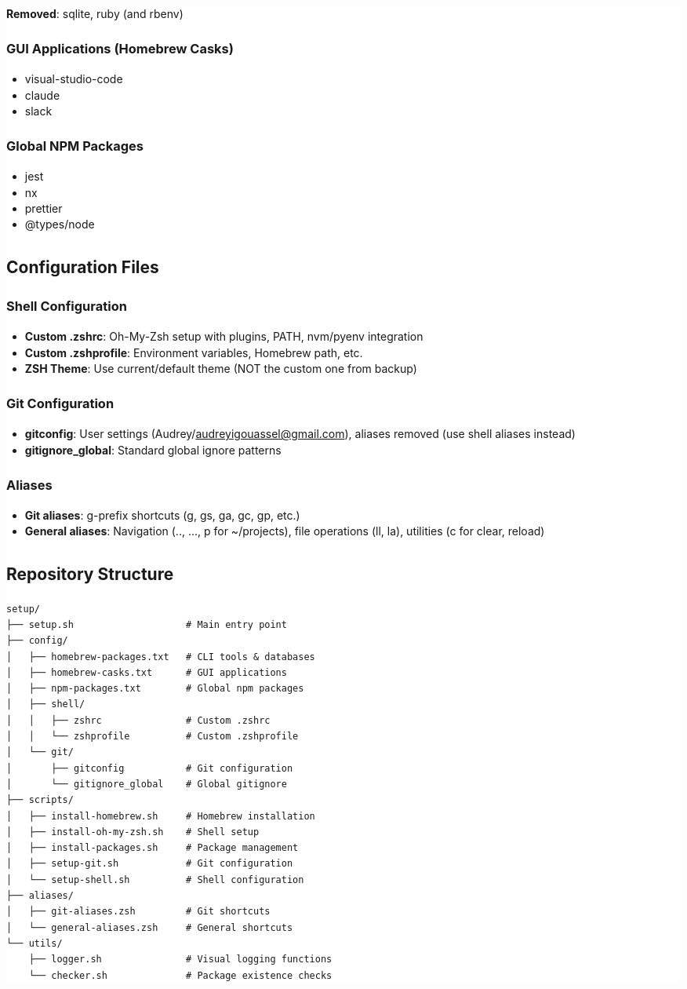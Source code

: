 
**Removed**: sqlite, ruby (and rbenv)

### GUI Applications (Homebrew Casks)
- visual-studio-code
- claude  
- slack

### Global NPM Packages
- jest
- nx
- prettier
- @types/node

## Configuration Files

### Shell Configuration
- **Custom .zshrc**: Oh-My-Zsh setup with plugins, PATH, nvm/pyenv integration
- **Custom .zshprofile**: Environment variables, Homebrew path, etc.
- **ZSH Theme**: Use current/default theme (NOT the custom one from backup)

### Git Configuration  
- **gitconfig**: User settings (Audrey/audreyigouassel@gmail.com), aliases removed (use shell aliases instead)
- **gitignore_global**: Standard global ignore patterns

### Aliases
- **Git aliases**: g-prefix shortcuts (g, gs, ga, gc, gp, etc.)
- **General aliases**: Navigation (.., ..., p for ~/projects), file operations (ll, la), utilities (c for clear, reload)

## Repository Structure

```
setup/
├── setup.sh                    # Main entry point
├── config/
│   ├── homebrew-packages.txt   # CLI tools & databases  
│   ├── homebrew-casks.txt      # GUI applications
│   ├── npm-packages.txt        # Global npm packages
│   ├── shell/
│   │   ├── zshrc               # Custom .zshrc
│   │   └── zshprofile          # Custom .zshprofile
│   └── git/
│       ├── gitconfig           # Git configuration
│       └── gitignore_global    # Global gitignore
├── scripts/
│   ├── install-homebrew.sh     # Homebrew installation
│   ├── install-oh-my-zsh.sh    # Shell setup  
│   ├── install-packages.sh     # Package management
│   ├── setup-git.sh            # Git configuration
│   └── setup-shell.sh          # Shell configuration
├── aliases/
│   ├── git-aliases.zsh         # Git shortcuts
│   └── general-aliases.zsh     # General shortcuts
└── utils/
    ├── logger.sh               # Visual logging functions
    └── checker.sh              # Package existence checks
```
